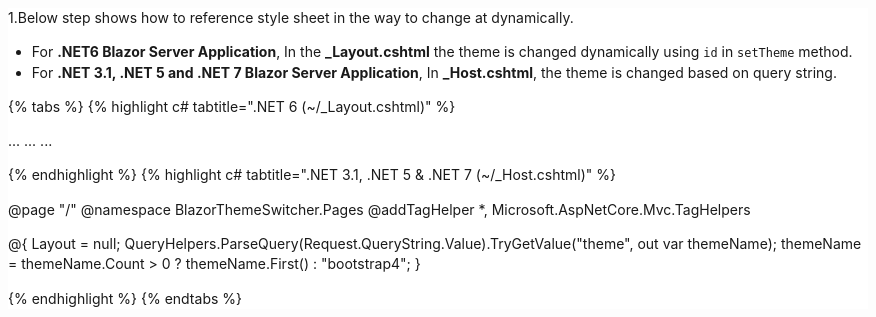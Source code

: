 1.Below step shows how to reference style sheet in the way to change at dynamically.

* For **.NET6 Blazor Server Application**, In the **_Layout.cshtml** the theme is changed dynamically using `id` in `setTheme` method.
* For **.NET 3.1, .NET 5 and .NET 7 Blazor Server Application**, In **_Host.cshtml**, the theme is changed based on query string. 

{% tabs %}
{% highlight c# tabtitle=".NET 6 (~/_Layout.cshtml)" %}

<head>
... 
<link id="theme" href="_content/Syncfusion.Blazor.Themes/bootstrap4.css" rel="stylesheet" />
</head>
... 
<script>
    function setTheme(theme) {
        document.getElementsByTagName('body')[0].style.display = 'none';
        let synclink = document.getElementById('theme');
        synclink.href = '_content/Syncfusion.Blazor.Themes/' + theme + '.css';
        setTimeout(function () { document.getElementsByTagName('body')[0].style.display = 'block'; }, 200);
    }
</script>
...

{% endhighlight %}
{% highlight c# tabtitle=".NET 3.1, .NET 5 & .NET 7 (~/_Host.cshtml)" %}

@page "/"
@namespace BlazorThemeSwitcher.Pages
@addTagHelper *, Microsoft.AspNetCore.Mvc.TagHelpers
    
@{
    Layout = null;
    QueryHelpers.ParseQuery(Request.QueryString.Value).TryGetValue("theme", out var themeName);
    themeName = themeName.Count > 0 ? themeName.First() : "bootstrap4";
}

<!DOCTYPE html>
<html lang="en">
<head>
    <meta charset="utf-8" />
    <meta name="viewport" content="width=device-width, initial-scale=1.0" />
    <title>BlazorThemeSwitcher</title>
    <base href="~/" />
    <link rel="stylesheet" href="css/bootstrap/bootstrap.min.css" />
    <link href="css/site.css" rel="stylesheet" />
    <link href="BlazorThemeSwitcher.styles.css" rel="stylesheet" />
    <link href=@("_content/Syncfusion.Blazor.Themes/" + themeName + ".css")rel="stylesheet" />
</head>

<body>
    <script src="_framework/blazor.server.js"></script>
</ </body>
</html>

{% endhighlight %}
{% endtabs %}
